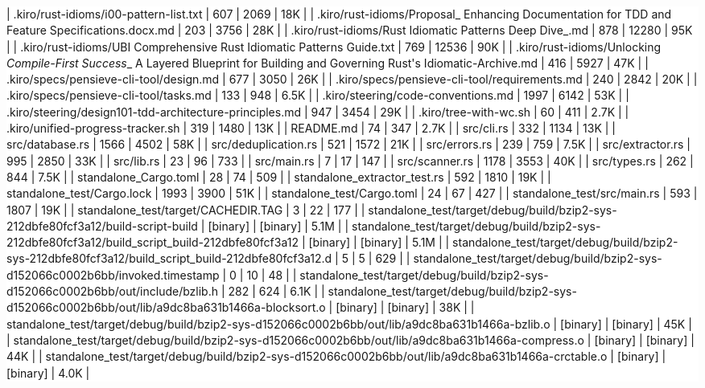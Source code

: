 | .kiro/rust-idioms/i00-pattern-list.txt | 607 | 2069 | 18K |
| .kiro/rust-idioms/Proposal_ Enhancing Documentation for TDD and Feature Specifications.docx.md | 203 | 3756 | 28K |
| .kiro/rust-idioms/Rust Idiomatic Patterns Deep Dive_.md | 878 | 12280 | 95K |
| .kiro/rust-idioms/UBI Comprehensive Rust Idiomatic Patterns Guide.txt | 769 | 12536 | 90K |
| .kiro/rust-idioms/Unlocking _Compile-First Success__ A Layered Blueprint for Building and Governing Rust's Idiomatic-Archive.md | 416 | 5927 | 47K |
| .kiro/specs/pensieve-cli-tool/design.md | 677 | 3050 | 26K |
| .kiro/specs/pensieve-cli-tool/requirements.md | 240 | 2842 | 20K |
| .kiro/specs/pensieve-cli-tool/tasks.md | 133 | 948 | 6.5K |
| .kiro/steering/code-conventions.md | 1997 | 6142 | 53K |
| .kiro/steering/design101-tdd-architecture-principles.md | 947 | 3454 | 29K |
| .kiro/tree-with-wc.sh | 60 | 411 | 2.7K |
| .kiro/unified-progress-tracker.sh | 319 | 1480 | 13K |
| README.md | 74 | 347 | 2.7K |
| src/cli.rs | 332 | 1134 | 13K |
| src/database.rs | 1566 | 4502 | 58K |
| src/deduplication.rs | 521 | 1572 | 21K |
| src/errors.rs | 239 | 759 | 7.5K |
| src/extractor.rs | 995 | 2850 | 33K |
| src/lib.rs | 23 | 96 | 733 |
| src/main.rs | 7 | 17 | 147 |
| src/scanner.rs | 1178 | 3553 | 40K |
| src/types.rs | 262 | 844 | 7.5K |
| standalone_Cargo.toml | 28 | 74 | 509 |
| standalone_extractor_test.rs | 592 | 1810 | 19K |
| standalone_test/Cargo.lock | 1993 | 3900 | 51K |
| standalone_test/Cargo.toml | 24 | 67 | 427 |
| standalone_test/src/main.rs | 593 | 1807 | 19K |
| standalone_test/target/CACHEDIR.TAG | 3 | 22 | 177 |
| standalone_test/target/debug/build/bzip2-sys-212dbfe80fcf3a12/build-script-build | [binary] | [binary] | 5.1M |
| standalone_test/target/debug/build/bzip2-sys-212dbfe80fcf3a12/build_script_build-212dbfe80fcf3a12 | [binary] | [binary] | 5.1M |
| standalone_test/target/debug/build/bzip2-sys-212dbfe80fcf3a12/build_script_build-212dbfe80fcf3a12.d | 5 | 5 | 629 |
| standalone_test/target/debug/build/bzip2-sys-d152066c0002b6bb/invoked.timestamp | 0 | 10 | 48 |
| standalone_test/target/debug/build/bzip2-sys-d152066c0002b6bb/out/include/bzlib.h | 282 | 624 | 6.1K |
| standalone_test/target/debug/build/bzip2-sys-d152066c0002b6bb/out/lib/a9dc8ba631b1466a-blocksort.o | [binary] | [binary] | 38K |
| standalone_test/target/debug/build/bzip2-sys-d152066c0002b6bb/out/lib/a9dc8ba631b1466a-bzlib.o | [binary] | [binary] | 45K |
| standalone_test/target/debug/build/bzip2-sys-d152066c0002b6bb/out/lib/a9dc8ba631b1466a-compress.o | [binary] | [binary] | 44K |
| standalone_test/target/debug/build/bzip2-sys-d152066c0002b6bb/out/lib/a9dc8ba631b1466a-crctable.o | [binary] | [binary] | 4.0K |